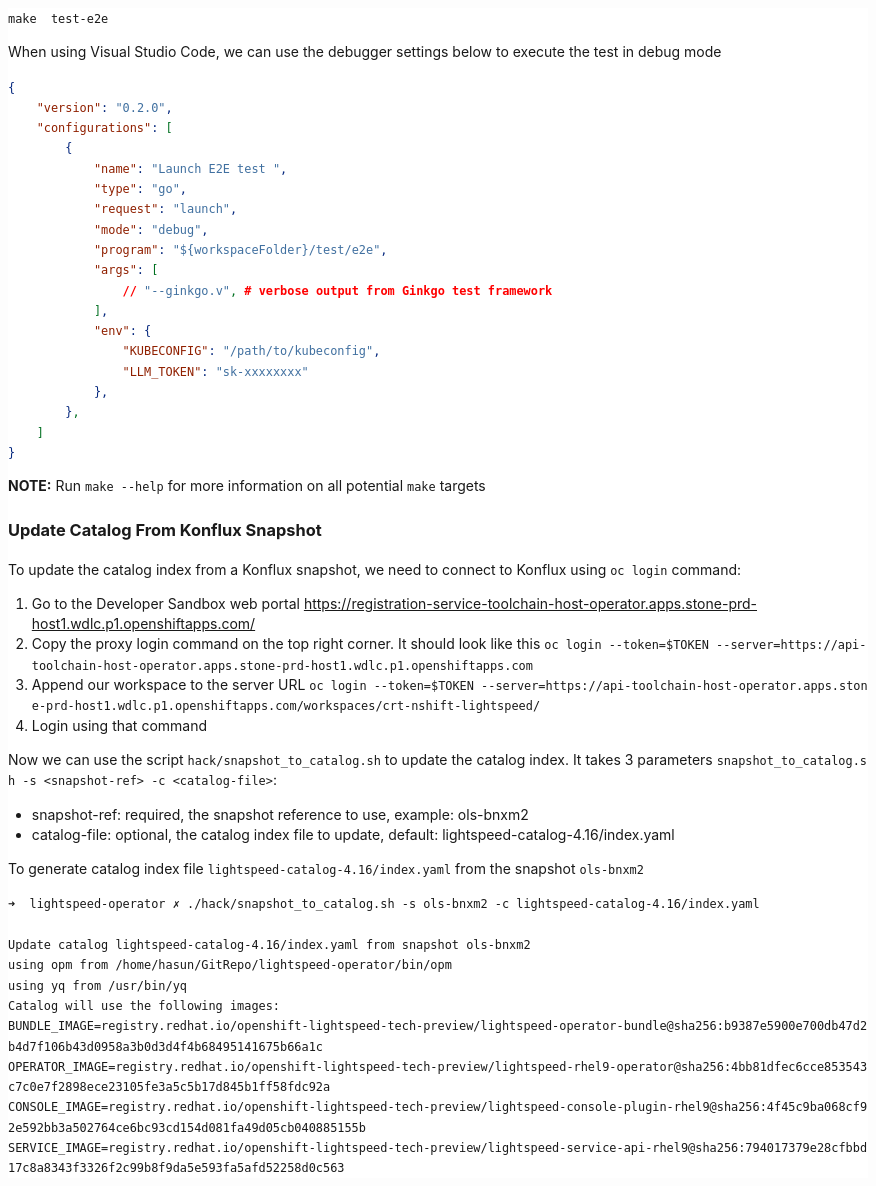 ```shell
make  test-e2e
```

When using Visual Studio Code, we can use the debugger settings below to execute the test in debug mode

```json
{
    "version": "0.2.0",
    "configurations": [
        {
            "name": "Launch E2E test ",
            "type": "go",
            "request": "launch",
            "mode": "debug",
            "program": "${workspaceFolder}/test/e2e",
            "args": [
                // "--ginkgo.v", # verbose output from Ginkgo test framework
            ],
            "env": {
                "KUBECONFIG": "/path/to/kubeconfig",
                "LLM_TOKEN": "sk-xxxxxxxx"
            },
        },
    ]
}
```

**NOTE:** Run `make --help` for more information on all potential `make` targets

### Update Catalog From Konflux Snapshot

To update the catalog index from a Konflux snapshot, we need to connect to Konflux using `oc login`  command:
1. Go to the Developer Sandbox web portal https://registration-service-toolchain-host-operator.apps.stone-prd-host1.wdlc.p1.openshiftapps.com/
2. Copy the proxy login command on the top right corner. It should look like this `oc login --token=$TOKEN --server=https://api-toolchain-host-operator.apps.stone-prd-host1.wdlc.p1.openshiftapps.com`
3. Append our workspace to the server URL `oc login --token=$TOKEN --server=https://api-toolchain-host-operator.apps.stone-prd-host1.wdlc.p1.openshiftapps.com/workspaces/crt-nshift-lightspeed/`
4. Login using that command

Now we can use the script `hack/snapshot_to_catalog.sh` to update the catalog index. It takes 3 parameters `snapshot_to_catalog.sh -s <snapshot-ref> -c <catalog-file>`:
- snapshot-ref: required, the snapshot reference to use, example: ols-bnxm2
- catalog-file: optional, the catalog index file to update, default: lightspeed-catalog-4.16/index.yaml

To generate catalog index file `lightspeed-catalog-4.16/index.yaml` from the snapshot `ols-bnxm2`
```
➜  lightspeed-operator ✗ ./hack/snapshot_to_catalog.sh -s ols-bnxm2 -c lightspeed-catalog-4.16/index.yaml

Update catalog lightspeed-catalog-4.16/index.yaml from snapshot ols-bnxm2
using opm from /home/hasun/GitRepo/lightspeed-operator/bin/opm
using yq from /usr/bin/yq
Catalog will use the following images:
BUNDLE_IMAGE=registry.redhat.io/openshift-lightspeed-tech-preview/lightspeed-operator-bundle@sha256:b9387e5900e700db47d2b4d7f106b43d0958a3b0d3d4f4b68495141675b66a1c
OPERATOR_IMAGE=registry.redhat.io/openshift-lightspeed-tech-preview/lightspeed-rhel9-operator@sha256:4bb81dfec6cce853543c7c0e7f2898ece23105fe3a5c5b17d845b1ff58fdc92a
CONSOLE_IMAGE=registry.redhat.io/openshift-lightspeed-tech-preview/lightspeed-console-plugin-rhel9@sha256:4f45c9ba068cf92e592bb3a502764ce6bc93cd154d081fa49d05cb040885155b
SERVICE_IMAGE=registry.redhat.io/openshift-lightspeed-tech-preview/lightspeed-service-api-rhel9@sha256:794017379e28cfbbd17c8a8343f3326f2c99b8f9da5e593fa5afd52258d0c563
```